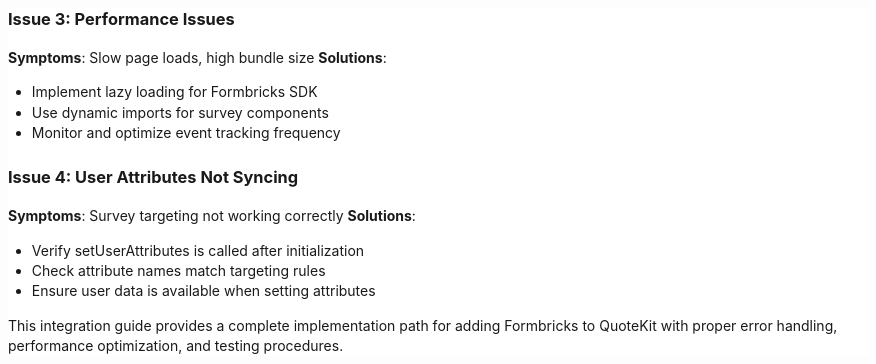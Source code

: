 ### Issue 3: Performance Issues
**Symptoms**: Slow page loads, high bundle size
**Solutions**:
- Implement lazy loading for Formbricks SDK
- Use dynamic imports for survey components
- Monitor and optimize event tracking frequency

### Issue 4: User Attributes Not Syncing
**Symptoms**: Survey targeting not working correctly
**Solutions**:
- Verify setUserAttributes is called after initialization
- Check attribute names match targeting rules
- Ensure user data is available when setting attributes

This integration guide provides a complete implementation path for adding Formbricks to QuoteKit with proper error handling, performance optimization, and testing procedures.
